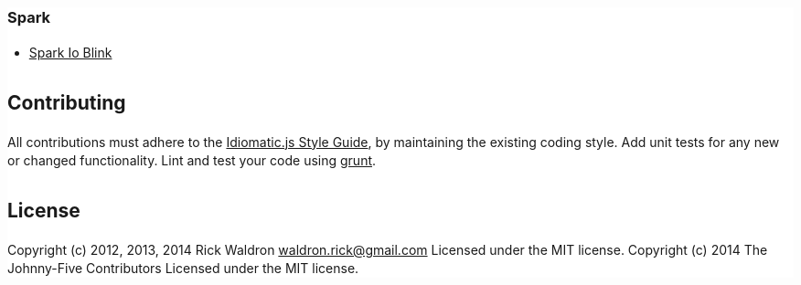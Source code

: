 ### Spark
- [Spark Io Blink](https://github.com/rwldrn/johnny-five/blob/master/docs/spark-io-blink.md)




## Contributing
All contributions must adhere to the [Idiomatic.js Style Guide](https://github.com/rwldrn/idiomatic.js),
by maintaining the existing coding style. Add unit tests for any new or changed functionality. Lint and test your code using [grunt](https://github.com/gruntjs/grunt).


## License
Copyright (c) 2012, 2013, 2014 Rick Waldron <waldron.rick@gmail.com>
Licensed under the MIT license.
Copyright (c) 2014 The Johnny-Five Contributors
Licensed under the MIT license.
